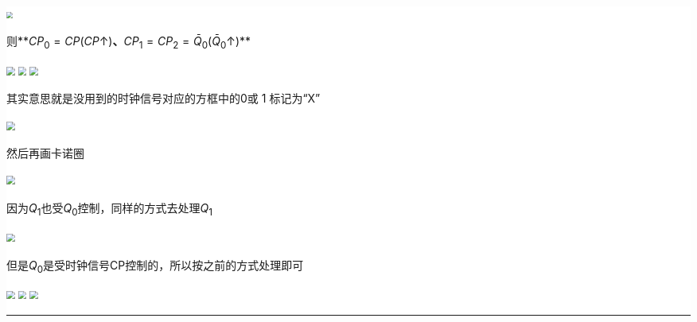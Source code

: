 <img src="https://wbx-1328220477.cos.ap-shanghai.myqcloud.com/202502061734809.png" style="zoom:50%;" />

则**$CP_0=CP(CP\uparrow)$**、**$CP_1=CP_2=\bar Q_0(\bar Q_0 \uparrow)$**

<img src="https://wbx-1328220477.cos.ap-shanghai.myqcloud.com/202502061759915.png" style="zoom:67%;" />

<img src="https://wbx-1328220477.cos.ap-shanghai.myqcloud.com/202502061801748.png" style="zoom:67%;" />

 <img src="https://wbx-1328220477.cos.ap-shanghai.myqcloud.com/202502061803357.png" style="zoom:67%;" />

其实意思就是没用到的时钟信号对应的方框中的0或 1 标记为“X”

<img src="https://wbx-1328220477.cos.ap-shanghai.myqcloud.com/202502061805781.png" style="zoom:67%;" />

然后再画卡诺圈

<img src="https://wbx-1328220477.cos.ap-shanghai.myqcloud.com/202502061806472.png" style="zoom:67%;" />

因为$Q_1$也受$Q_0$控制，同样的方式去处理$Q_1$

<img src="https://wbx-1328220477.cos.ap-shanghai.myqcloud.com/202502061807878.png" style="zoom:67%;" />

但是$Q_0$是受时钟信号CP控制的，所以按之前的方式处理即可

<img src="https://wbx-1328220477.cos.ap-shanghai.myqcloud.com/202502061810611.png" style="zoom:67%;" />

<img src="https://wbx-1328220477.cos.ap-shanghai.myqcloud.com/202502061812684.png" style="zoom:67%;" />

<img src="https://wbx-1328220477.cos.ap-shanghai.myqcloud.com/202502062114115.png" style="zoom:67%;" />

---

